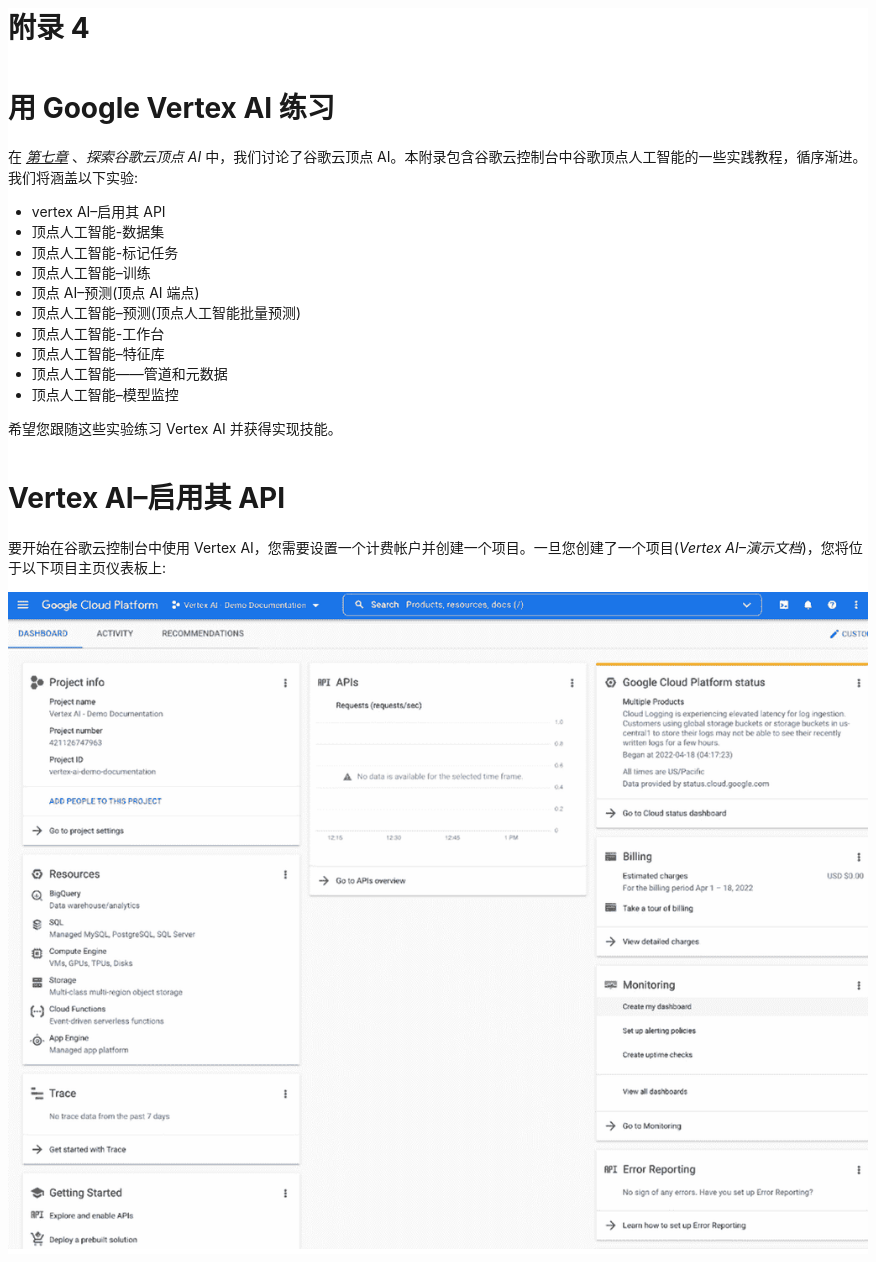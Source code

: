 <title>Appendix 4: Practicing with Google Vertex AI</title>

# 附录 4

# 用 Google Vertex AI 练习

在 [*第七章*](B18333_07.xhtml#_idTextAnchor143) 、*探索谷歌云顶点 AI* 中，我们讨论了谷歌云顶点 AI。本附录包含谷歌云控制台中谷歌顶点人工智能的一些实践教程，循序渐进。我们将涵盖以下实验:

*   vertex AI–启用其 API
*   顶点人工智能-数据集
*   顶点人工智能-标记任务
*   顶点人工智能–训练
*   顶点 AI–预测(顶点 AI 端点)
*   顶点人工智能–预测(顶点人工智能批量预测)
*   顶点人工智能-工作台
*   顶点人工智能–特征库
*   顶点人工智能——管道和元数据
*   顶点人工智能–模型监控

希望您跟随这些实验练习 Vertex AI 并获得实现技能。

# Vertex AI–启用其 API

要开始在谷歌云控制台中使用 Vertex AI，您需要设置一个计费帐户并创建一个项目。一旦您创建了一个项目(*Vertex AI–演示文档*)，您将位于以下项目主页仪表板上:

![](img/B18333_14_1.jpg)
